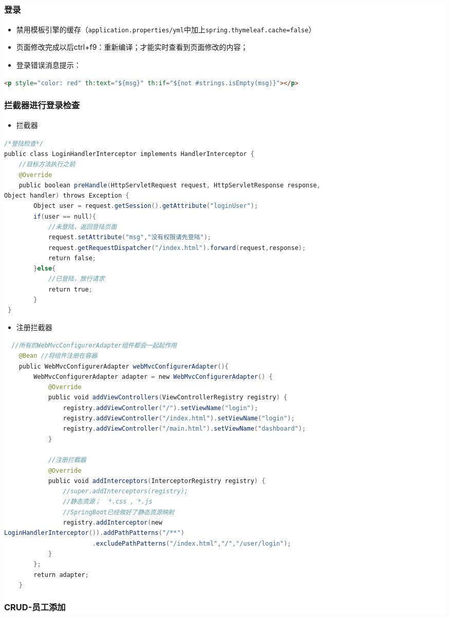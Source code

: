 ### 登录  
- 禁用模板引擎的缓存（`application.properties/yml`中加上`spring.thymeleaf.cache=false`）  

- 页面修改完成以后ctrl+f9：重新编译；才能实时查看到页面修改的内容；  

- 登录错误消息提示：  
```html
<p style="color: red" th:text="${msg}" th:if="${not #strings.isEmpty(msg)}"></p>
```
### 拦截器进行登录检查  
- 拦截器    
```java
/*登陆检查*/
public class LoginHandlerInterceptor implements HandlerInterceptor {
    //目标方法执行之前
    @Override
    public boolean preHandle(HttpServletRequest request, HttpServletResponse response, 
Object handler) throws Exception {
        Object user = request.getSession().getAttribute("loginUser");
        if(user == null){
            //未登陆，返回登陆页面
            request.setAttribute("msg","没有权限请先登陆");
            request.getRequestDispatcher("/index.html").forward(request,response);
            return false;
        }else{
            //已登陆，放行请求
            return true;
        }
 }
```

- 注册拦截器
```java  
  //所有的WebMvcConfigurerAdapter组件都会一起起作用
    @Bean //将组件注册在容器
    public WebMvcConfigurerAdapter webMvcConfigurerAdapter(){
        WebMvcConfigurerAdapter adapter = new WebMvcConfigurerAdapter() {
            @Override
            public void addViewControllers(ViewControllerRegistry registry) {
                registry.addViewController("/").setViewName("login");
                registry.addViewController("/index.html").setViewName("login");
                registry.addViewController("/main.html").setViewName("dashboard");
            }
 
            //注册拦截器
            @Override
            public void addInterceptors(InterceptorRegistry registry) {
                //super.addInterceptors(registry);
                //静态资源；  *.css , *.js
                //SpringBoot已经做好了静态资源映射
                registry.addInterceptor(new 
LoginHandlerInterceptor()).addPathPatterns("/**")
                        .excludePathPatterns("/index.html","/","/user/login");
            }
        };
        return adapter;
    }
```  
### CRUD-员工添加  
